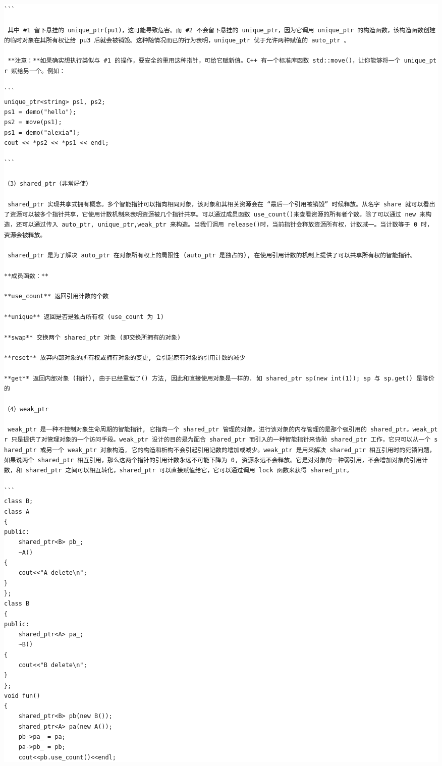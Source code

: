     ```
    
    ​ 其中 #1 留下悬挂的 unique_ptr(pu1)，这可能导致危害。而 #2 不会留下悬挂的 unique_ptr，因为它调用 unique_ptr 的构造函数，该构造函数创建的临时对象在其所有权让给 pu3 后就会被销毁。这种随情况而已的行为表明，unique_ptr 优于允许两种赋值的 auto_ptr 。
    
    ​ **注意：**如果确实想执行类似与 #1 的操作，要安全的重用这种指针，可给它赋新值。C++ 有一个标准库函数 std::move()，让你能够将一个 unique_ptr 赋给另一个。例如：
    
    ```
    unique_ptr<string> ps1, ps2;
    ps1 = demo("hello");
    ps2 = move(ps1);
    ps1 = demo("alexia");
    cout << *ps2 << *ps1 << endl;
    
    ```
    
    （3）shared_ptr（非常好使）
    
    ​ shared_ptr 实现共享式拥有概念。多个智能指针可以指向相同对象，该对象和其相关资源会在 “最后一个引用被销毁” 时候释放。从名字 share 就可以看出了资源可以被多个指针共享，它使用计数机制来表明资源被几个指针共享。可以通过成员函数 use_count()来查看资源的所有者个数。除了可以通过 new 来构造，还可以通过传入 auto_ptr, unique_ptr,weak_ptr 来构造。当我们调用 release()时，当前指针会释放资源所有权，计数减一。当计数等于 0 时，资源会被释放。
    
    ​ shared_ptr 是为了解决 auto_ptr 在对象所有权上的局限性 (auto_ptr 是独占的), 在使用引用计数的机制上提供了可以共享所有权的智能指针。
    
    **成员函数：**
    
    **use_count** 返回引用计数的个数
    
    **unique** 返回是否是独占所有权 (use_count 为 1)
    
    **swap** 交换两个 shared_ptr 对象 (即交换所拥有的对象)
    
    **reset** 放弃内部对象的所有权或拥有对象的变更, 会引起原有对象的引用计数的减少
    
    **get** 返回内部对象 (指针), 由于已经重载了() 方法, 因此和直接使用对象是一样的. 如 shared_ptr sp(new int(1)); sp 与 sp.get() 是等价的
    
    （4）weak_ptr
    
    ​ weak_ptr 是一种不控制对象生命周期的智能指针, 它指向一个 shared_ptr 管理的对象。进行该对象的内存管理的是那个强引用的 shared_ptr。weak_ptr 只是提供了对管理对象的一个访问手段。weak_ptr 设计的目的是为配合 shared_ptr 而引入的一种智能指针来协助 shared_ptr 工作，它只可以从一个 shared_ptr 或另一个 weak_ptr 对象构造, 它的构造和析构不会引起引用记数的增加或减少。weak_ptr 是用来解决 shared_ptr 相互引用时的死锁问题，如果说两个 shared_ptr 相互引用，那么这两个指针的引用计数永远不可能下降为 0, 资源永远不会释放。它是对对象的一种弱引用，不会增加对象的引用计数，和 shared_ptr 之间可以相互转化，shared_ptr 可以直接赋值给它，它可以通过调用 lock 函数来获得 shared_ptr。
    
    ```
    class B;
    class A
    {
    public:
        shared_ptr<B> pb_;
        ~A()
    {
        cout<<"A delete\n";
    }
    };
    class B
    {
    public:
        shared_ptr<A> pa_;
        ~B()
    {
        cout<<"B delete\n";
    }
    };
    void fun()
    {
        shared_ptr<B> pb(new B());
        shared_ptr<A> pa(new A());
        pb->pa_ = pa;
        pa->pb_ = pb;
        cout<<pb.use_count()<<endl;